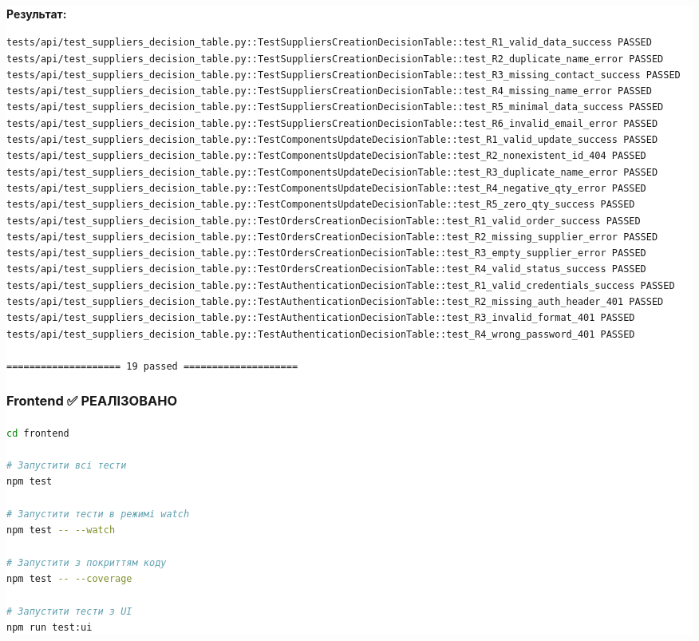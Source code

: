 **Результат:**
```
tests/api/test_suppliers_decision_table.py::TestSuppliersCreationDecisionTable::test_R1_valid_data_success PASSED
tests/api/test_suppliers_decision_table.py::TestSuppliersCreationDecisionTable::test_R2_duplicate_name_error PASSED
tests/api/test_suppliers_decision_table.py::TestSuppliersCreationDecisionTable::test_R3_missing_contact_success PASSED
tests/api/test_suppliers_decision_table.py::TestSuppliersCreationDecisionTable::test_R4_missing_name_error PASSED
tests/api/test_suppliers_decision_table.py::TestSuppliersCreationDecisionTable::test_R5_minimal_data_success PASSED
tests/api/test_suppliers_decision_table.py::TestSuppliersCreationDecisionTable::test_R6_invalid_email_error PASSED
tests/api/test_suppliers_decision_table.py::TestComponentsUpdateDecisionTable::test_R1_valid_update_success PASSED
tests/api/test_suppliers_decision_table.py::TestComponentsUpdateDecisionTable::test_R2_nonexistent_id_404 PASSED
tests/api/test_suppliers_decision_table.py::TestComponentsUpdateDecisionTable::test_R3_duplicate_name_error PASSED
tests/api/test_suppliers_decision_table.py::TestComponentsUpdateDecisionTable::test_R4_negative_qty_error PASSED
tests/api/test_suppliers_decision_table.py::TestComponentsUpdateDecisionTable::test_R5_zero_qty_success PASSED
tests/api/test_suppliers_decision_table.py::TestOrdersCreationDecisionTable::test_R1_valid_order_success PASSED
tests/api/test_suppliers_decision_table.py::TestOrdersCreationDecisionTable::test_R2_missing_supplier_error PASSED
tests/api/test_suppliers_decision_table.py::TestOrdersCreationDecisionTable::test_R3_empty_supplier_error PASSED
tests/api/test_suppliers_decision_table.py::TestOrdersCreationDecisionTable::test_R4_valid_status_success PASSED
tests/api/test_suppliers_decision_table.py::TestAuthenticationDecisionTable::test_R1_valid_credentials_success PASSED
tests/api/test_suppliers_decision_table.py::TestAuthenticationDecisionTable::test_R2_missing_auth_header_401 PASSED
tests/api/test_suppliers_decision_table.py::TestAuthenticationDecisionTable::test_R3_invalid_format_401 PASSED
tests/api/test_suppliers_decision_table.py::TestAuthenticationDecisionTable::test_R4_wrong_password_401 PASSED

==================== 19 passed ====================
```

### Frontend ✅ РЕАЛІЗОВАНО

```bash
cd frontend

# Запустити всі тести
npm test

# Запустити тести в режимі watch
npm test -- --watch

# Запустити з покриттям коду
npm test -- --coverage

# Запустити тести з UI
npm run test:ui
```

